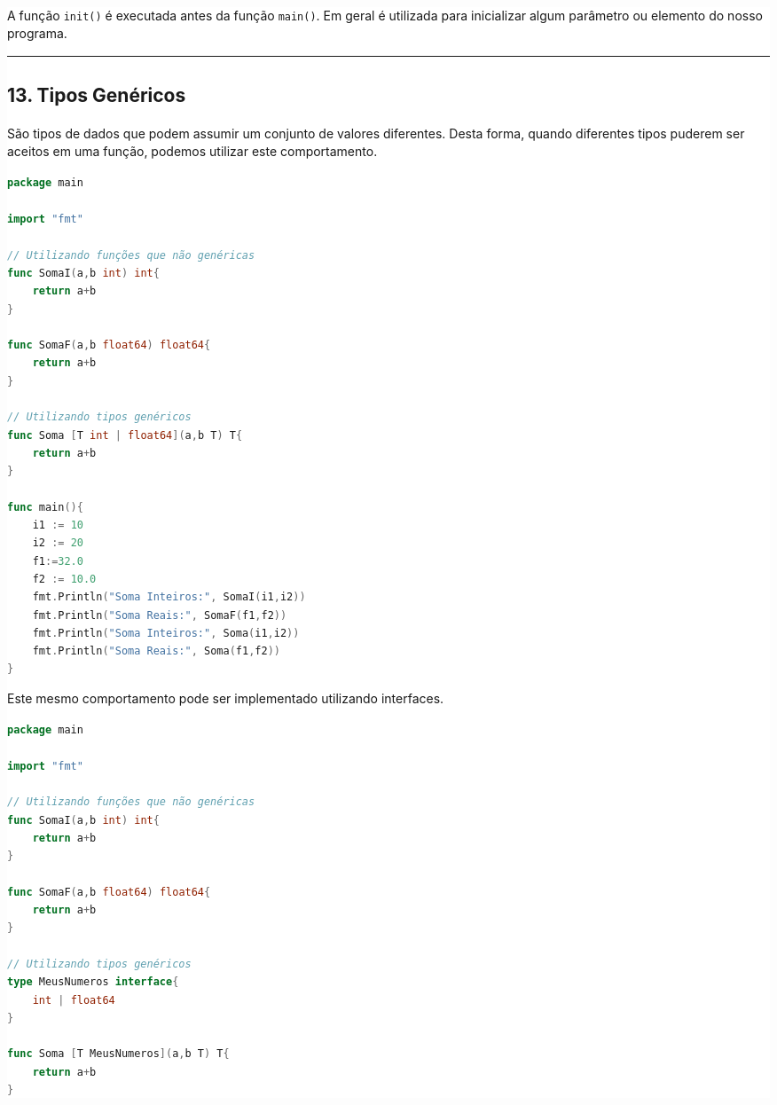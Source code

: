 A função `init()` é executada antes da função `main()`. Em geral é utilizada para inicializar algum parâmetro ou elemento do nosso programa.

---

## 13. Tipos Genéricos

São tipos de dados que podem assumir um conjunto de valores diferentes. Desta forma, quando diferentes tipos puderem ser aceitos em uma função, podemos utilizar este comportamento.

```go
package main

import "fmt"

// Utilizando funções que não genéricas
func SomaI(a,b int) int{
	return a+b
}

func SomaF(a,b float64) float64{
	return a+b
}

// Utilizando tipos genéricos
func Soma [T int | float64](a,b T) T{
	return a+b
}

func main(){
	i1 := 10
	i2 := 20
	f1:=32.0
	f2 := 10.0
	fmt.Println("Soma Inteiros:", SomaI(i1,i2))
	fmt.Println("Soma Reais:", SomaF(f1,f2))
	fmt.Println("Soma Inteiros:", Soma(i1,i2))
	fmt.Println("Soma Reais:", Soma(f1,f2))
}
```

Este mesmo comportamento pode ser implementado utilizando interfaces.

```go
package main

import "fmt"

// Utilizando funções que não genéricas
func SomaI(a,b int) int{
	return a+b
}

func SomaF(a,b float64) float64{
	return a+b
}

// Utilizando tipos genéricos
type MeusNumeros interface{
	int | float64
}

func Soma [T MeusNumeros](a,b T) T{
	return a+b
}

```